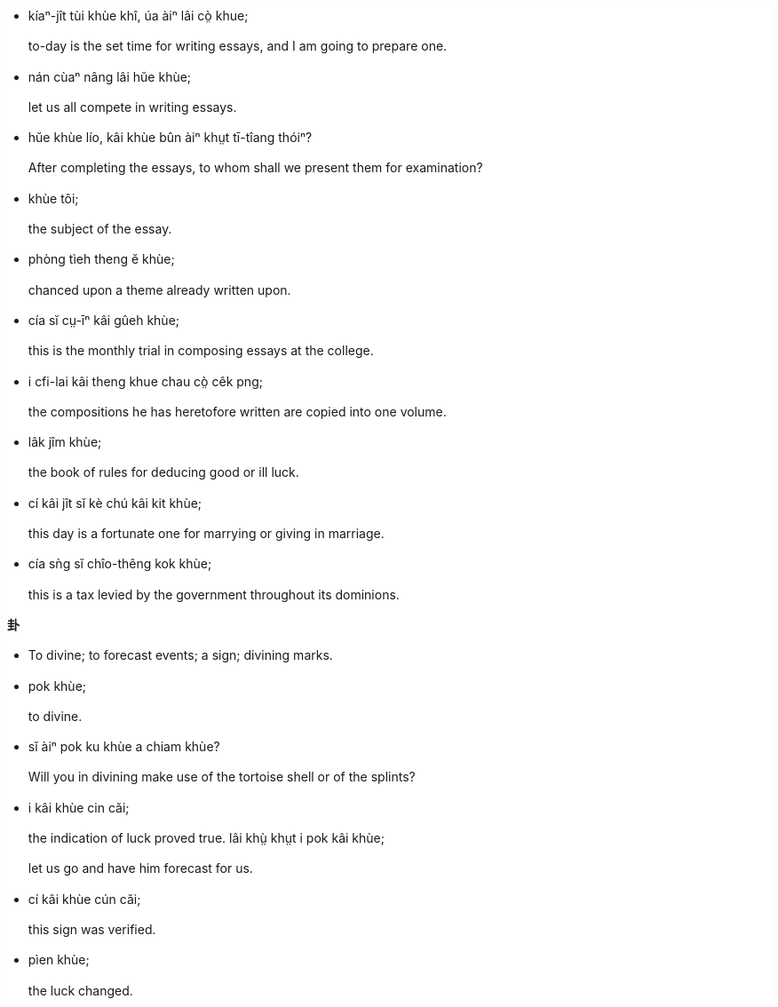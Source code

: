 - kíaⁿ-jît tùi khùe khî, úa àiⁿ lâi cò̤ khue;

  to-day is the set time for writing essays, and I am going to prepare one.

- nán cùaⁿ nâng lâi hŭe khùe;

  let us all compete in writing essays.

- hŭe khùe lío, kâi khùe bûn àiⁿ khṳt tī-tîang thóiⁿ?

  After completing the essays, to whom shall we present them for examination?

- khùe tôi;

  the subject of the essay.

- phòng tìeh theng ĕ khùe;

  chanced upon a theme already written upon.

- cía sĭ cṳ-īⁿ kâi gûeh khùe;

  this is the monthly trial in composing essays at the college.

- i cfi-lai kâi theng khue chau cò̤ cêk png;

  the compositions he has heretofore written are copied into one volume.

- lâk jîm khùe;

  the book of rules for deducing good or ill luck.

- cí kâi jît sĭ kè chú kâi kit khùe;

  this day is a fortunate one for marrying or giving in marriage.

- cía sǹg sĭ chîo-thêng kok khùe;

  this is a tax levied by the government throughout its dominions.

**卦**
- To divine; to forecast events; a sign; divining marks.

- pok khùe;

  to divine.

- sĭ àiⁿ pok ku khùe a chiam khùe?

  Will you in divining make use of the tortoise shell or of the splints?

- i kâi khùe cin căi;

  the indication of luck proved true. lâi khṳ̀ khṳt i pok kâi khùe;

  let us go and have him forecast for us.

- cí kâi khùe cún căi;

  this sign was verified.

- pìen khùe;

  the luck changed.
